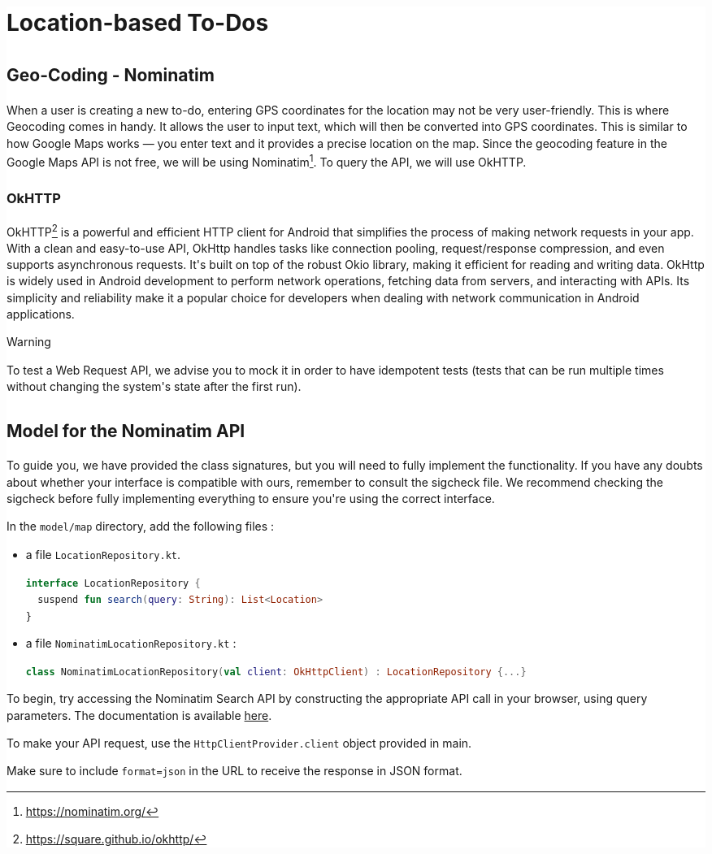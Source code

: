 # Location-based To-Dos

## Geo-Coding - Nominatim

When a user is creating a new to-do, entering GPS coordinates for the location may not be very user-friendly. This is where Geocoding comes in handy. It allows the user to input text, which will then be converted into GPS coordinates. This is similar to how Google Maps works — you enter text and it provides a precise location on the map. Since the geocoding feature in the Google Maps API is not free, we will be using Nominatim[^1]. To query the API, we will use OkHTTP.

### OkHTTP

OkHTTP[^2] is a powerful and efficient HTTP client for Android that simplifies the process of making network requests in your app. With a clean and easy-to-use API, OkHttp handles tasks like connection pooling, request/response compression, and even supports asynchronous requests. It's built on top of the robust Okio library, making it efficient for reading and writing data. OkHttp is widely used in Android development to perform network operations, fetching data from servers, and interacting with APIs. Its simplicity and reliability make it a popular choice for developers when dealing with network communication in Android applications.

> [!WARNING]
> To test a Web Request API, we advise you to mock it in order to have idempotent tests (tests that can be run multiple times without changing the system's state after the first run).

## Model for the Nominatim API

To guide you, we have provided the class signatures, but you will need to fully implement the functionality. If you have any doubts about whether your interface is compatible with ours, remember to consult the sigcheck file. We recommend checking the sigcheck before fully implementing everything to ensure you're using the correct interface.

In the `model/map` directory, add the following files :

- a file `LocationRepository.kt`.

  ```kotlin
  interface LocationRepository {
    suspend fun search(query: String): List<Location>
  }
  ```

- a file `NominatimLocationRepository.kt` :

    ```kotlin
    class NominatimLocationRepository(val client: OkHttpClient) : LocationRepository {...}
    ```

To begin, try accessing the Nominatim Search API by constructing the appropriate API call in your browser, using query parameters. The documentation is available [here](https://nominatim.org/release-docs/develop/api/Search/).

To make your API request, use the `HttpClientProvider.client` object provided in main.

Make sure to include `format=json` in the URL to receive the response in JSON format.


[^1]: <https://nominatim.org/>
[^2]: <https://square.github.io/okhttp/>
[^3]: <https://composables.com/docs/androidx.compose.material3/material3/1.5.0-alpha01/components/DropdownMenu>